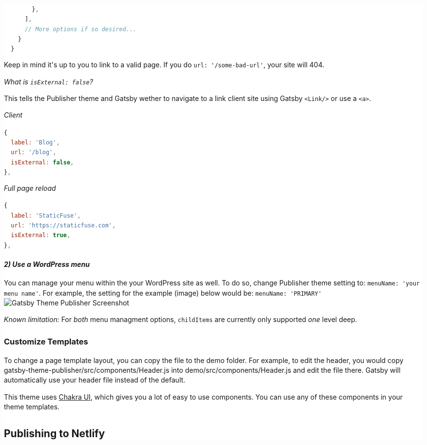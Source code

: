 ```javascript
        },
      ],
      // More options if so desired...
    }
  }
```

Keep in mind it's up to you to link to a valid page. If you do `url: '/some-bad-url'`, your site will 404.

*What is `isExternal: false`?*

This tells the Publisher theme and Gatsby wether to navigate to a link client site using Gatsby `<Link/>` or use a `<a>`.

_Client_

```javascript
{
  label: 'Blog',
  url: '/blog',
  isExternal: false,
},
```

_Full page reload_

```javascript
{
  label: 'StaticFuse',
  url: 'https://staticfuse.com',
  isExternal: true,
},
```

#### _2) Use a WordPress menu_

You can manage your menu within the your WordPress site as well. To do so, change Publisher theme setting to: `menuName: 'your menu name'`. For example, the setting for the example (image) below would be: `menuName: 'PRIMARY'`
![Gatsby Theme Publisher Screenshot](https://publishertheme.staticfuse.com/wp-content/uploads/2019/10/menuss.png)

*Known limitation:* For _both_ menu managment options, `childItems` are currently only supported _one_ level deep.

### Customize Templates

To change a page template layout, you can copy the file to the demo folder. For example, to edit the header, you would copy gatsby-theme-publisher/src/components/Header.js into demo/src/components/Header.js and edit the file there. Gatsby will automatically use your header file instead of the default.

This theme uses [Chakra UI](https://chakra-ui.com), which gives you a lot of easy to use components. You can use any of these components in your theme templates.

## Publishing to Netlify
